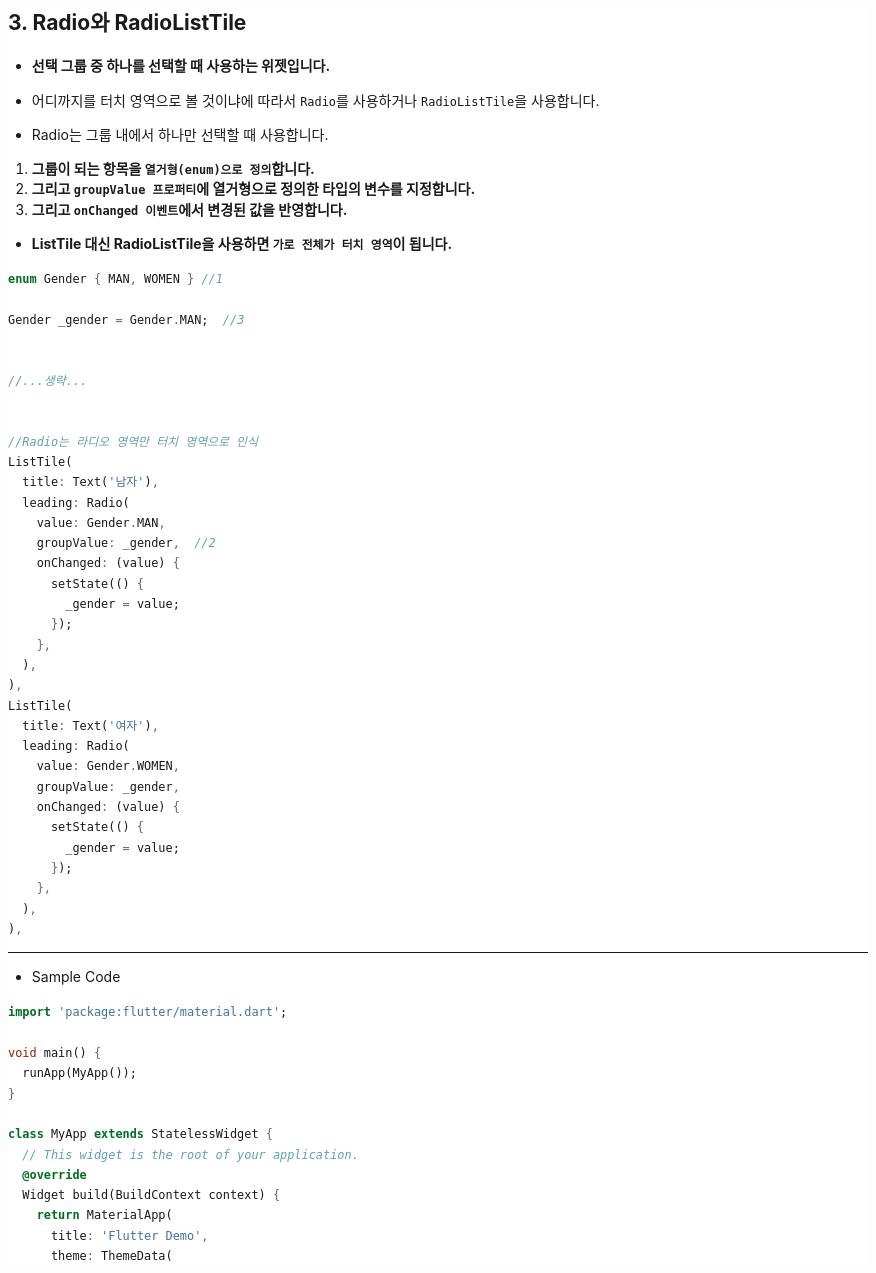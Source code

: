 
## 3. Radio와 RadioListTile

- **선택 그룹 중 하나를 선택할 때 사용하는 위젯입니다.**
- 어디까지를 터치 영역으로 볼 것이냐에 따라서 `Radio`를 사용하거나 `RadioListTile`을 사용합니다.

- Radio는 그룹 내에서 하나만 선택할 때 사용합니다.
1. **그룹이 되는 항목을 `열거형(enum)으로 정의`합니다.**
2. **그리고 `groupValue 프로퍼티`에 열거형으로 정의한 타입의 변수를 지정합니다.**
3. **그리고 `onChanged 이벤트`에서 변경된 값을 반영합니다.**
- **ListTile 대신 RadioListTile을 사용하면 `가로 전체가 터치 영역`이 됩니다.**

```dart
enum Gender { MAN, WOMEN } //1

Gender _gender = Gender.MAN;  //3


//...생략...


//Radio는 라디오 영역만 터치 영역으로 인식
ListTile(
  title: Text('남자'),
  leading: Radio(
    value: Gender.MAN,
    groupValue: _gender,  //2
    onChanged: (value) {
      setState(() {
        _gender = value;
      });
    },
  ),
),
ListTile(
  title: Text('여자'),
  leading: Radio(
    value: Gender.WOMEN,
    groupValue: _gender,
    onChanged: (value) {
      setState(() {
        _gender = value;
      });
    },
  ),
),
```

---

+ Sample Code

```dart
import 'package:flutter/material.dart';

void main() {
  runApp(MyApp());
}

class MyApp extends StatelessWidget {
  // This widget is the root of your application.
  @override
  Widget build(BuildContext context) {
    return MaterialApp(
      title: 'Flutter Demo',
      theme: ThemeData(
```